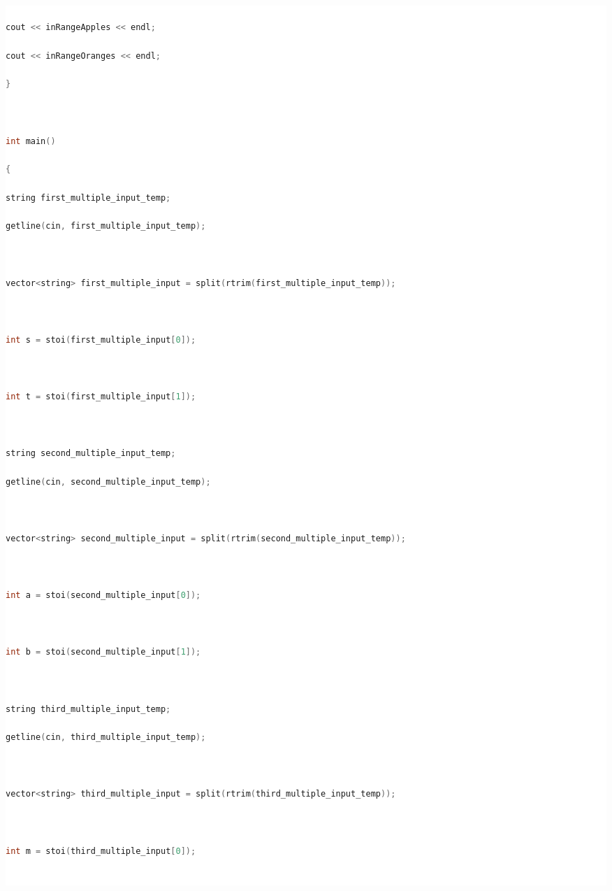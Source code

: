 ```cpp

cout << inRangeApples << endl;

cout << inRangeOranges << endl;

}

  

int main()

{

string first_multiple_input_temp;

getline(cin, first_multiple_input_temp);

  

vector<string> first_multiple_input = split(rtrim(first_multiple_input_temp));

  

int s = stoi(first_multiple_input[0]);

  

int t = stoi(first_multiple_input[1]);

  

string second_multiple_input_temp;

getline(cin, second_multiple_input_temp);

  

vector<string> second_multiple_input = split(rtrim(second_multiple_input_temp));

  

int a = stoi(second_multiple_input[0]);

  

int b = stoi(second_multiple_input[1]);

  

string third_multiple_input_temp;

getline(cin, third_multiple_input_temp);

  

vector<string> third_multiple_input = split(rtrim(third_multiple_input_temp));

  

int m = stoi(third_multiple_input[0]);

  

```